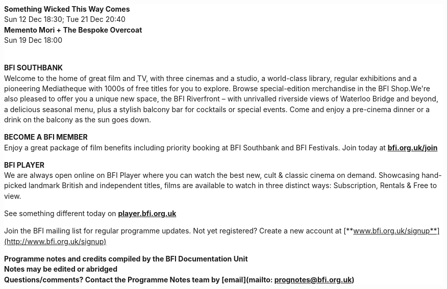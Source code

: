 **Something Wicked This Way Comes**<br>
Sun 12 Dec 18:30; Tue 21 Dec 20:40<br>
**Memento Mori + The Bespoke Overcoat**<br>
Sun 19 Dec 18:00<br>
<br>

**BFI SOUTHBANK**  
Welcome to the home of great film and TV, with three cinemas and a studio, a world-class library, regular exhibitions and a pioneering Mediatheque with 1000s of free titles for you to explore. Browse special-edition merchandise in the BFI Shop.We&#39;re also pleased to offer you a unique new space, the BFI Riverfront – with unrivalled riverside views of Waterloo Bridge and beyond, a delicious seasonal menu, plus a stylish balcony bar for cocktails or special events. Come and enjoy a pre-cinema dinner or a drink on the balcony as the sun goes down.  

**BECOME A BFI MEMBER**  
Enjoy a great package of film benefits including priority booking at BFI Southbank and BFI Festivals. Join today at [**bfi.org.uk/join**](http://www.bfi.org.uk/join)  

**BFI PLAYER**  
 We are always open online on BFI Player where you can watch the best new, cult &amp; classic cinema on demand. Showcasing hand-picked landmark British and independent titles, films are available to watch in three distinct ways: Subscription, Rentals &amp; Free to view.  

See something different today on [**player.bfi.org.uk**](https://player.bfi.org.uk)  

Join the BFI mailing list for regular programme updates. Not yet registered? Create a new account at [**www.bfi.org.uk/signup**](http://www.bfi.org.uk/signup)

**Programme notes and credits compiled by the BFI Documentation Unit  
Notes may be edited or abridged  
Questions/comments? Contact the Programme Notes team by [email](mailto: prognotes@bfi.org.uk)**
